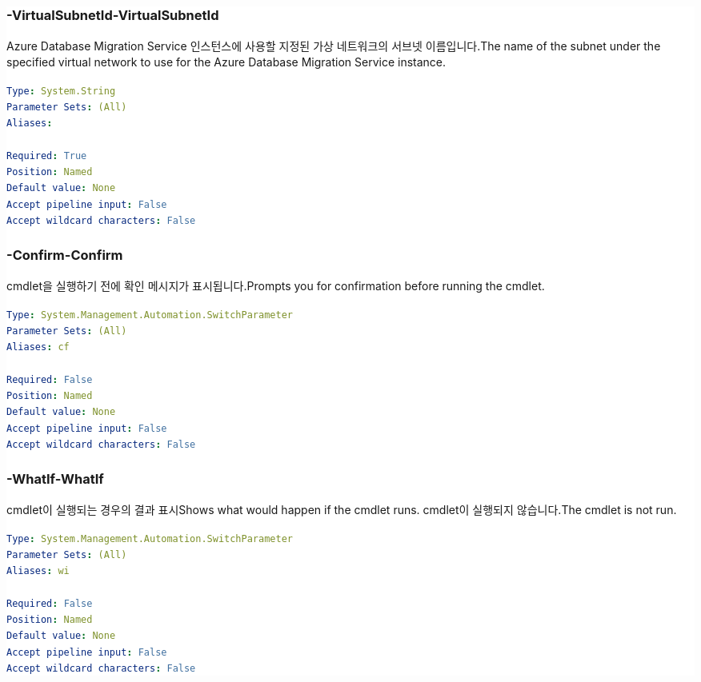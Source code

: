 ### <span data-ttu-id="dcf59-124">-VirtualSubnetId</span><span class="sxs-lookup"><span data-stu-id="dcf59-124">-VirtualSubnetId</span></span>
<span data-ttu-id="dcf59-125">Azure Database Migration Service 인스턴스에 사용할 지정된 가상 네트워크의 서브넷 이름입니다.</span><span class="sxs-lookup"><span data-stu-id="dcf59-125">The name of the subnet under the specified virtual network to use for the Azure Database Migration Service instance.</span></span>

```yaml
Type: System.String
Parameter Sets: (All)
Aliases:

Required: True
Position: Named
Default value: None
Accept pipeline input: False
Accept wildcard characters: False
```

### <span data-ttu-id="dcf59-126">-Confirm</span><span class="sxs-lookup"><span data-stu-id="dcf59-126">-Confirm</span></span>
<span data-ttu-id="dcf59-127">cmdlet을 실행하기 전에 확인 메시지가 표시됩니다.</span><span class="sxs-lookup"><span data-stu-id="dcf59-127">Prompts you for confirmation before running the cmdlet.</span></span>

```yaml
Type: System.Management.Automation.SwitchParameter
Parameter Sets: (All)
Aliases: cf

Required: False
Position: Named
Default value: None
Accept pipeline input: False
Accept wildcard characters: False
```

### <span data-ttu-id="dcf59-128">-WhatIf</span><span class="sxs-lookup"><span data-stu-id="dcf59-128">-WhatIf</span></span>
<span data-ttu-id="dcf59-129">cmdlet이 실행되는 경우의 결과 표시</span><span class="sxs-lookup"><span data-stu-id="dcf59-129">Shows what would happen if the cmdlet runs.</span></span> <span data-ttu-id="dcf59-130">cmdlet이 실행되지 않습니다.</span><span class="sxs-lookup"><span data-stu-id="dcf59-130">The cmdlet is not run.</span></span>

```yaml
Type: System.Management.Automation.SwitchParameter
Parameter Sets: (All)
Aliases: wi

Required: False
Position: Named
Default value: None
Accept pipeline input: False
Accept wildcard characters: False
```
